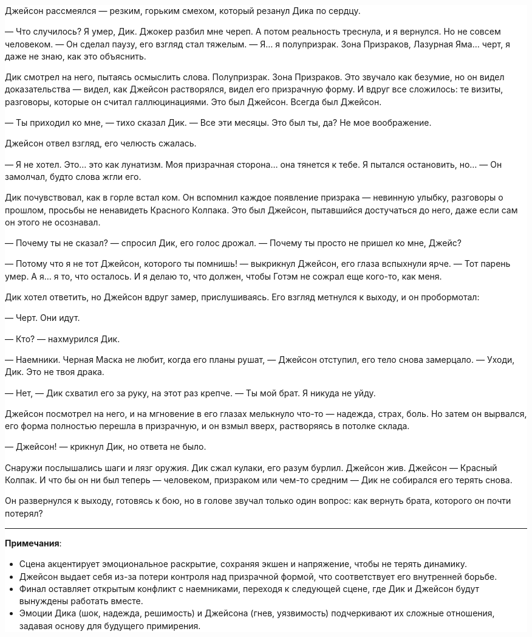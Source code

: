 Джейсон рассмеялся — резким, горьким смехом, который резанул Дика по сердцу.

— Что случилось? Я умер, Дик. Джокер разбил мне череп. А потом реальность треснула, и я вернулся. Но не совсем человеком. — Он сделал паузу, его взгляд стал тяжелым. — Я… я полупризрак. Зона Призраков, Лазурная Яма… черт, я даже не знаю, как это объяснить.

Дик смотрел на него, пытаясь осмыслить слова. Полупризрак. Зона Призраков. Это звучало как безумие, но он видел доказательства — видел, как Джейсон растворялся, видел его призрачную форму. И вдруг все сложилось: те визиты, разговоры, которые он считал галлюцинациями. Это был Джейсон. Всегда был Джейсон.

— Ты приходил ко мне, — тихо сказал Дик. — Все эти месяцы. Это был ты, да? Не мое воображение.

Джейсон отвел взгляд, его челюсть сжалась.

— Я не хотел. Это… это как лунатизм. Моя призрачная сторона… она тянется к тебе. Я пытался остановить, но… — Он замолчал, будто слова жгли его.

Дик почувствовал, как в горле встал ком. Он вспомнил каждое появление призрака — невинную улыбку, разговоры о прошлом, просьбы не ненавидеть Красного Колпака. Это был Джейсон, пытавшийся достучаться до него, даже если сам он этого не осознавал.

— Почему ты не сказал? — спросил Дик, его голос дрожал. — Почему ты просто не пришел ко мне, Джейс?

— Потому что я не тот Джейсон, которого ты помнишь! — выкрикнул Джейсон, его глаза вспыхнули ярче. — Тот парень умер. А я… я то, что осталось. И я делаю то, что должен, чтобы Готэм не сожрал еще кого-то, как меня.

Дик хотел ответить, но Джейсон вдруг замер, прислушиваясь. Его взгляд метнулся к выходу, и он пробормотал:

— Черт. Они идут.

— Кто? — нахмурился Дик.

— Наемники. Черная Маска не любит, когда его планы рушат, — Джейсон отступил, его тело снова замерцало. — Уходи, Дик. Это не твоя драка.

— Нет, — Дик схватил его за руку, на этот раз крепче. — Ты мой брат. Я никуда не уйду.

Джейсон посмотрел на него, и на мгновение в его глазах мелькнуло что-то — надежда, страх, боль. Но затем он вырвался, его форма полностью перешла в призрачную, и он взмыл вверх, растворяясь в потолке склада.

— Джейсон! — крикнул Дик, но ответа не было.

Снаружи послышались шаги и лязг оружия. Дик сжал кулаки, его разум бурлил. Джейсон жив. Джейсон — Красный Колпак. И что бы он ни был теперь — человеком, призраком или чем-то средним — Дик не собирался его терять снова.

Он развернулся к выходу, готовясь к бою, но в голове звучал только один вопрос: как вернуть брата, которого он почти потерял?

---

**Примечания**:
- Сцена акцентирует эмоциональное раскрытие, сохраняя экшен и напряжение, чтобы не терять динамику.
- Джейсон выдает себя из-за потери контроля над призрачной формой, что соответствует его внутренней борьбе.
- Финал оставляет открытым конфликт с наемниками, переходя к следующей сцене, где Дик и Джейсон будут вынуждены работать вместе.
- Эмоции Дика (шок, надежда, решимость) и Джейсона (гнев, уязвимость) подчеркивают их сложные отношения, задавая основу для будущего примирения.
